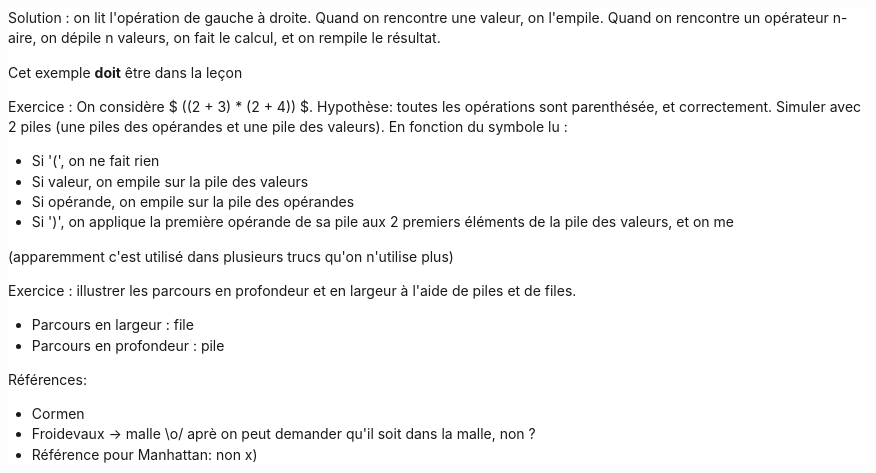 Solution : on lit l'opération de gauche à droite. Quand on rencontre une valeur, on l'empile. Quand on rencontre un opérateur n-aire, on dépile n valeurs, on fait le calcul, et on rempile le résultat.



Cet exemple **doit** être dans la leçon



Exercice : On considère $ ((2 + 3) * (2 + 4)) $. Hypothèse: toutes les opérations sont parenthésée, et correctement. Simuler avec 2 piles (une piles des opérandes et une pile des valeurs). En fonction du symbole lu :

   * Si '(', on ne fait rien
   * Si valeur, on empile sur la pile des valeurs
   * Si opérande, on empile sur la pile des opérandes
   * Si ')', on applique la première opérande de sa pile aux 2 premiers éléments de la pile des valeurs, et on me


(apparemment c'est utilisé dans plusieurs trucs qu'on n'utilise plus)



Exercice : illustrer les parcours en profondeur et en largeur à l'aide de piles et de files.

   * Parcours en largeur : file
   * Parcours en profondeur : pile


Références:

   * Cormen
   * Froidevaux -> malle \o/ aprè on peut demander qu'il soit dans la malle, non ?
   * Référence pour Manhattan: non x)
